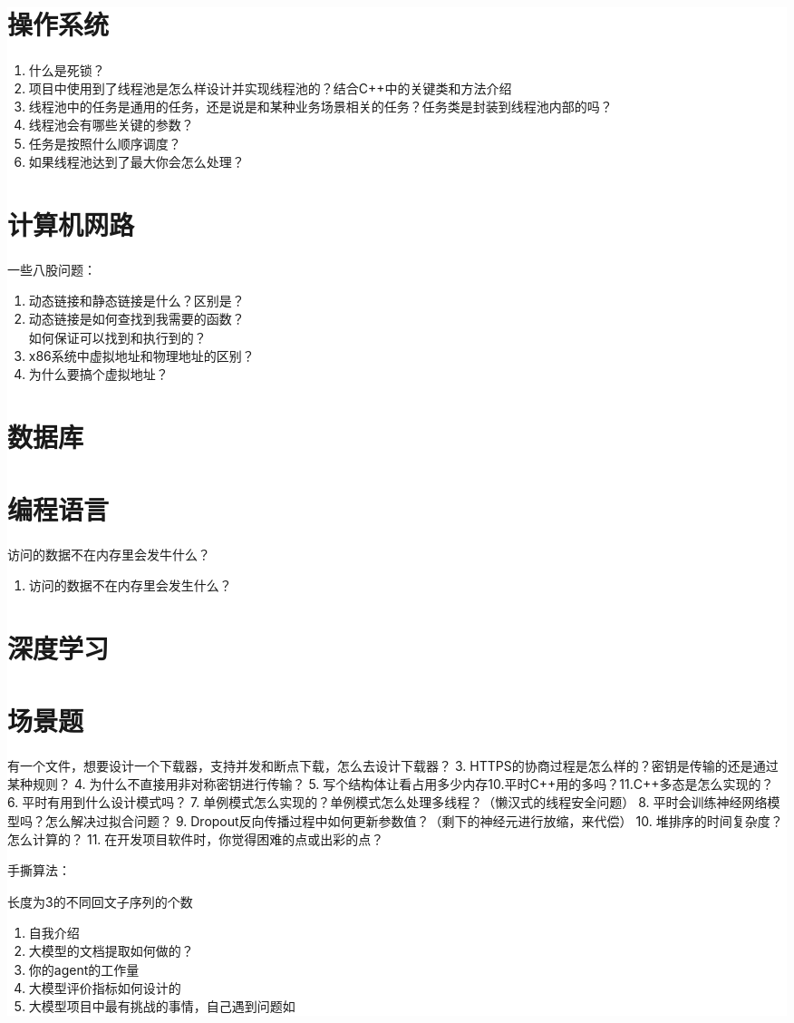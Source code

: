 # 操作系统

1. ﻿﻿﻿什么是死锁？
2. ﻿﻿﻿项目中使用到了线程池是怎么样设计并实现线程池的？结合C++中的关键类和方法介绍
3. ﻿﻿﻿线程池中的任务是通用的任务，还是说是和某种业务场景相关的任务？任务类是封装到线程池内部的吗？
4. ﻿﻿﻿线程池会有哪些关键的参数？
5. ﻿﻿﻿任务是按照什么顺序调度？
6. ﻿﻿﻿如果线程池达到了最大你会怎么处理？
# 计算机网路

一些八股问题：

1. ﻿﻿﻿动态链接和静态链接是什么？区别是？
2. ﻿﻿﻿动态链接是如何查找到我需要的函数？  
    如何保证可以找到和执行到的？
3. ﻿﻿﻿x86系统中虚拟地址和物理地址的区别？
4. ﻿﻿﻿为什么要搞个虚拟地址？

# 数据库

# 编程语言

访问的数据不在内存里会发牛什么？
1. ﻿﻿﻿访问的数据不在内存里会发生什么？

# 深度学习

# ﻿场景题  

有一个文件，想要设计一个下载器，支持并发和断点下载，怎么去设计下载器？
3. ﻿﻿﻿HTTPS的协商过程是怎么样的？密钥是传输的还是通过某种规则？
4. ﻿﻿﻿为什么不直接用非对称密钥进行传输？
5. ﻿﻿﻿写个结构体让看占用多少内存10.平时C++用的多吗？11.C++多态是怎么实现的？
6. ﻿﻿﻿平时有用到什么设计模式吗？
7. ﻿﻿﻿﻿单例模式怎么实现的？单例模式怎么处理多线程？（懒汉式的线程安全问题）
8. ﻿﻿﻿﻿平时会训练神经网络模型吗？怎么解决过拟合问题？
9. ﻿﻿﻿﻿Dropout反向传播过程中如何更新参数值？（剩下的神经元进行放缩，来代偿）
10. ﻿﻿﻿﻿堆排序的时间复杂度？怎么计算的？
11. ﻿﻿﻿﻿在开发项目软件时，你觉得困难的点或出彩的点？

手撕算法：

长度为3的不同回文子序列的个数
1. ﻿﻿﻿自我介绍
2. ﻿﻿﻿大模型的文档提取如何做的？
3. ﻿﻿﻿你的agent的工作量
4. ﻿﻿﻿大模型评价指标如何设计的
5. ﻿﻿﻿大模型项目中最有挑战的事情，自己遇到问题如

